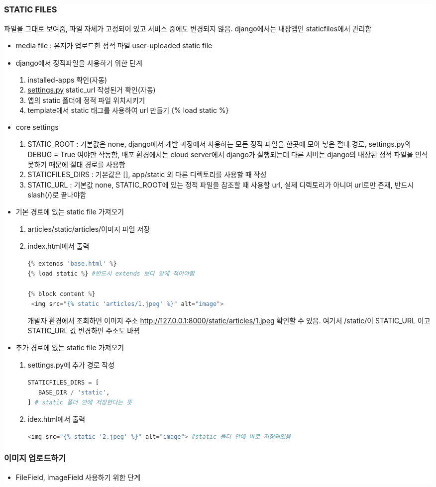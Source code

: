 ### STATIC FILES

파일을 그대로 보여줌, 파일 자체가 고정되어 있고 서비스 중에도 변경되지 않음. django에서는 내장앱인 staticfiles에서 관리함

- media file : 유저가 업로드한 정적 파일 user-uploaded static file

- django에서 정적파일을 사용하기 위한 단계
  
  1. installed-apps 확인(자동)
  2. [settings.py](http://settings.py) static_url 작성된거 확인(자동)
  3. 앱의 static 폴더에 정적 파일 위치시키기
  4. template에서 static 태그를 사용하여 url 만들기 {% load static %}

- core settings
  
  1. STATIC_ROOT : 기본값은 none, django에서 개발 과정에서 사용하는 모든 정적 파일을 한곳에 모아 넣은 절대 경로, settings.py의 DEBUG = True 여야만 작동함, 배포 환경에서는 cloud server에서 django가 실행되는데 다른 서버는 django의 내장된 정적 파일을 인식 못하기 때문에 절대 경로를 사용함
  2. STATICFILES_DIRS : 기본값은 [], app/static 외 다른 디렉토리를 사용할 때 작성
  3. STATIC_URL : 기본값 none, STATIC_ROOT에 있는 정적 파일을 참조할 때 사용할 url, 실제 디렉토리가 아니며 url로만 존재, 반드시 slash(/)로 끝나야함

- 기본 경로에 있는 static file 가져오기
  
  1. articles/static/articles/이미지 파일 저장
  
  2. index.html에서 출력
     
     ```python
     {% extends 'base.html' %}
     {% load static %} #반드시 extends 보다 밑에 적어야함
     
     {% block content %}
      <img src="{% static 'articles/1.jpeg' %}" alt="image">
     ```
     
     개발자 환경에서 조회하면 이미지 주소 [](http://127.0.0.1:8000/static/articles/1.jpeg)http://127.0.0.1:8000/static/articles/1.jpeg 확인할 수 있음. 여기서 /static/이 STATIC_URL 이고 STATIC_URL 값 변경하면 주소도 바뀜

- 추가 경로에 있는 static file 가져오기
  
  1. settings.py에 추가 경로 작성
     
     ```python
     STATICFILES_DIRS = [
        BASE_DIR / 'static',
     ] # static 폴더 안에 저장한다는 뜻
     ```
  
  2. idex.html에서 출력
     
     ```python
     <img src="{% static '2.jpeg' %}" alt="image"> #static 폴더 안에 바로 저장돼있음
     ```

### 이미지 업로드하기

- FileField, ImageField 사용하기 위한 단계
  